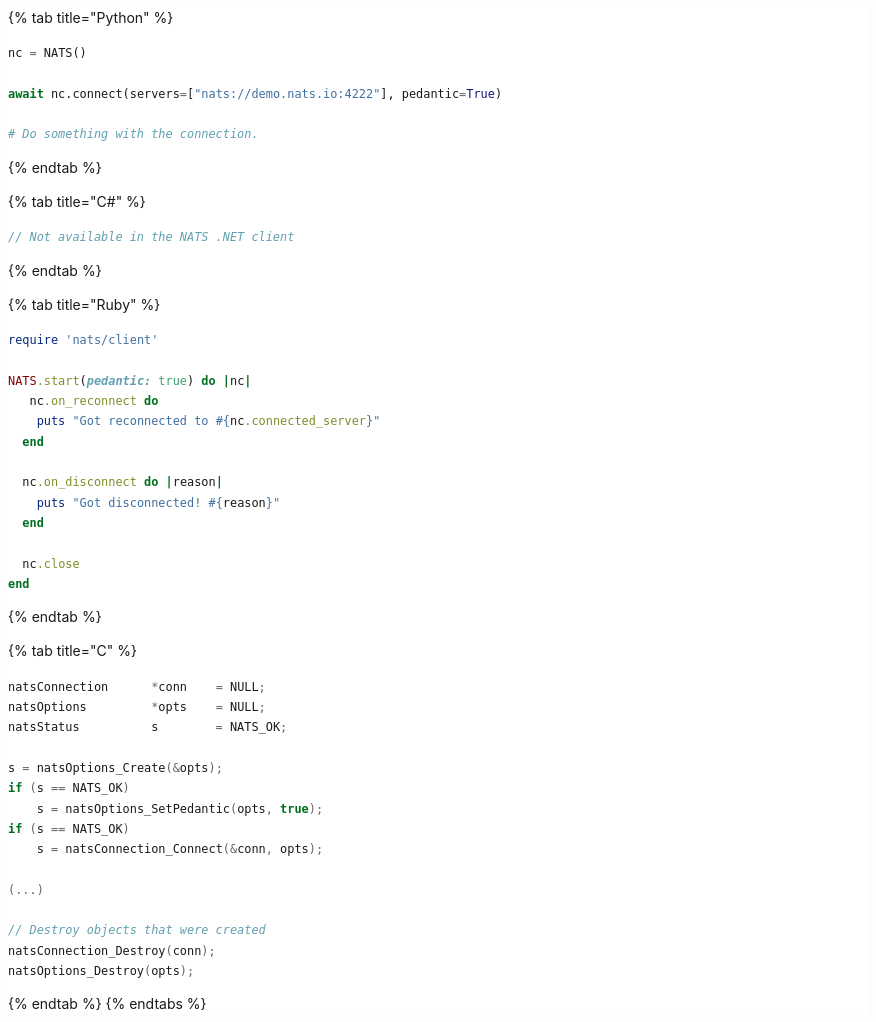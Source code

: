 {% tab title="Python" %}
```python
nc = NATS()

await nc.connect(servers=["nats://demo.nats.io:4222"], pedantic=True)

# Do something with the connection.
```
{% endtab %}

{% tab title="C#" %}
```csharp
// Not available in the NATS .NET client
```
{% endtab %}

{% tab title="Ruby" %}
```ruby
require 'nats/client'

NATS.start(pedantic: true) do |nc|
   nc.on_reconnect do
    puts "Got reconnected to #{nc.connected_server}"
  end

  nc.on_disconnect do |reason|
    puts "Got disconnected! #{reason}"
  end

  nc.close
end
```
{% endtab %}

{% tab title="C" %}
```c
natsConnection      *conn    = NULL;
natsOptions         *opts    = NULL;
natsStatus          s        = NATS_OK;

s = natsOptions_Create(&opts);
if (s == NATS_OK)
    s = natsOptions_SetPedantic(opts, true);
if (s == NATS_OK)
    s = natsConnection_Connect(&conn, opts);

(...)

// Destroy objects that were created
natsConnection_Destroy(conn);
natsOptions_Destroy(opts);
```
{% endtab %}
{% endtabs %}
